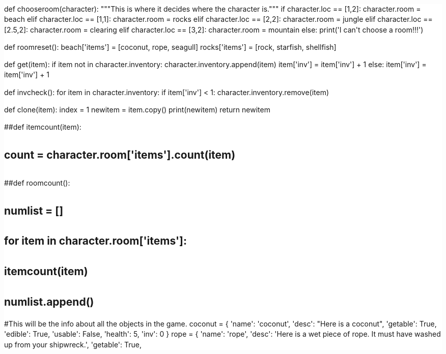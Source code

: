 def chooseroom(character):
    """This is where it decides where the character is."""
    if character.loc == [1,2]:
        character.room = beach
    elif character.loc == [1,1]:
        character.room = rocks
    elif character.loc == [2,2]:
        character.room = jungle
    elif character.loc == [2.5,2]:
        character.room = clearing
    elif character.loc == [3,2]:
        character.room = mountain
    else:
        print('I can\'t choose a room!!!')

def roomreset():
    beach['items'] = [coconut, rope, seagull]
    rocks['items'] = [rock, starfish, shellfish]


def get(item):
    if item not in character.inventory:
        character.inventory.append(item)
        item['inv'] = item['inv'] + 1
    else:
        item['inv'] = item['inv'] + 1

def invcheck():
    for item in character.inventory:
        if item['inv'] < 1:
            character.inventory.remove(item)

def clone(item):
    index = 1
    newitem = item.copy()
    print(newitem)
    return newitem


##def itemcount(item):
##    count = character.room['items'].count(item)
##
##def roomcount():
##    numlist = []
##    for item in character.room['items']:
##        itemcount(item)
##        numlist.append()

#This will be the info about all the objects in the game.
coconut = {
    'name': 'coconut',
    'desc': "Here is a coconut",
    'getable': True,
    'edible': True,
    'usable': False,
    'health': 5,
    'inv': 0
        }
rope = {
    'name': 'rope',
    'desc': 'Here is a wet piece of rope. It must have washed up from your shipwreck.',
    'getable': True,